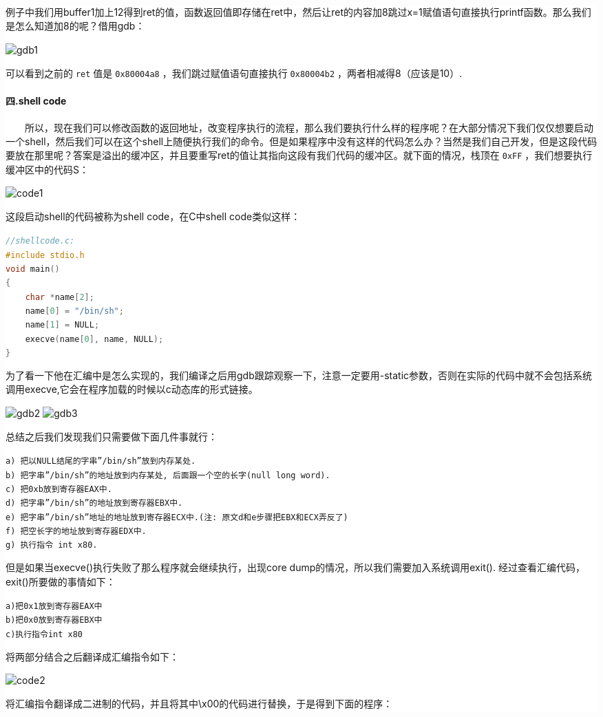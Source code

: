 例子中我们用buffer1加上12得到ret的值，函数返回值即存储在ret中，然后让ret的内容加8跳过x=1赋值语句直接执行printf函数。那么我们是怎么知道加8的呢？借用gdb：

![gdb1](http://ww2.sinaimg.cn/large/9d15fcebgw1erom229z6vj20i10c1myd.jpg)

可以看到之前的 `ret` 值是 `0x80004a8` ，我们跳过赋值语句直接执行 `0x80004b2` ，两者相减得8（应该是10）.

#### 四.shell code

&emsp;&emsp;所以，现在我们可以修改函数的返回地址，改变程序执行的流程，那么我们要执行什么样的程序呢？在大部分情况下我们仅仅想要启动一个shell，然后我们可以在这个shell上随便执行我们的命令。但是如果程序中没有这样的代码怎么办？当然是我们自己开发，但是这段代码要放在那里呢？答案是溢出的缓冲区，并且要重写ret的值让其指向这段有我们代码的缓冲区。就下面的情况，栈顶在 `0xFF` ，我们想要执行缓冲区中的代码S：

![code1](http://ww1.sinaimg.cn/large/9d15fcebgw1eropzvh3z6j20he07iq36.jpg)

这段启动shell的代码被称为shell code，在C中shell code类似这样：

```C
//shellcode.c:
#include stdio.h
void main()
{
    char *name[2];
    name[0] = "/bin/sh";
    name[1] = NULL;
    execve(name[0], name, NULL);
}
```

为了看一下他在汇编中是怎么实现的，我们编译之后用gdb跟踪观察一下，注意一定要用-static参数，否则在实际的代码中就不会包括系统调用execve,它会在程序加载的时候以c动态库的形式链接。

![gdb2](http://ww1.sinaimg.cn/large/9d15fcebgw1eroq0c9v2hj20hj0aut9x.jpg)
![gdb3](http://ww1.sinaimg.cn/large/9d15fcebgw1eroq0jh52fj20h10bkt9z.jpg)

总结之后我们发现我们只需要做下面几件事就行：

    a) 把以NULL结尾的字串”/bin/sh”放到内存某处.   
    b) 把字串”/bin/sh”的地址放到内存某处, 后面跟一个空的长字(null long word).    
    c) 把0xb放到寄存器EAX中.    
    d) 把字串”/bin/sh”的地址放到寄存器EBX中.    
    e) 把字串”/bin/sh”地址的地址放到寄存器ECX中.(注: 原文d和e步骤把EBX和ECX弄反了)    
    f) 把空长字的地址放到寄存器EDX中.    
    g) 执行指令 int x80.

但是如果当execve()执行失败了那么程序就会继续执行，出现core dump的情况，所以我们需要加入系统调用exit().
经过查看汇编代码，exit()所要做的事情如下：

    a)把0x1放到寄存器EAX中
    b)把0x0放到寄存器EBX中
    c)执行指令int x80

将两部分结合之后翻译成汇编指令如下：

![code2](http://ww4.sinaimg.cn/large/9d15fcebgw1eroq0u58udj209d05wjri.jpg)

将汇编指令翻译成二进制的代码，并且将其中\x00的代码进行替换，于是得到下面的程序：
